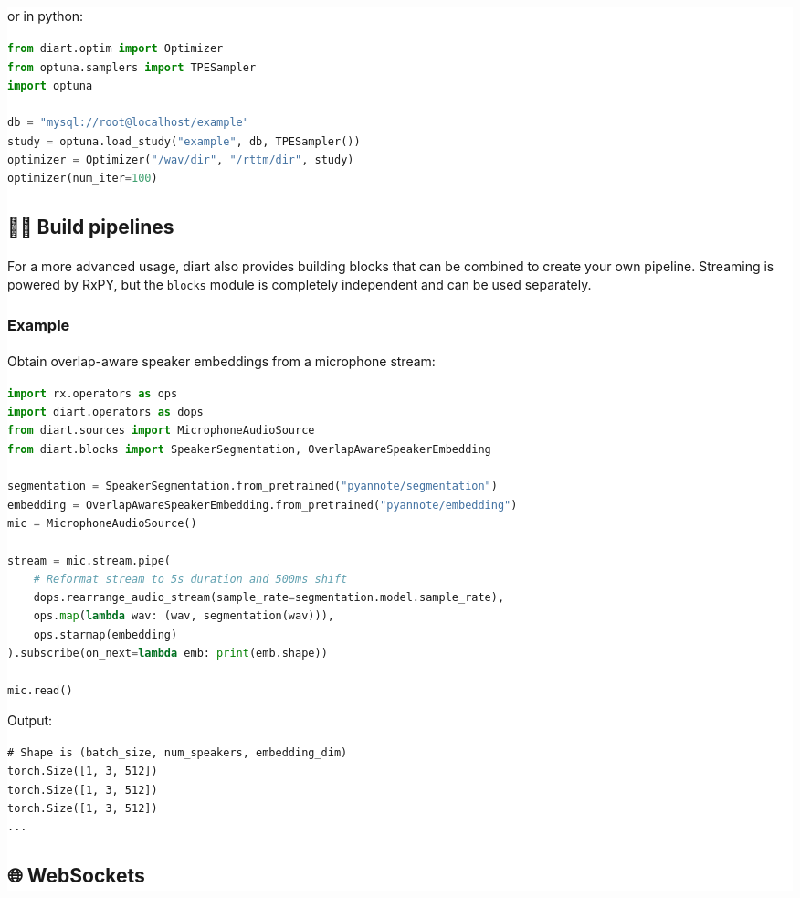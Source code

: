 or in python:

```python
from diart.optim import Optimizer
from optuna.samplers import TPESampler
import optuna

db = "mysql://root@localhost/example"
study = optuna.load_study("example", db, TPESampler())
optimizer = Optimizer("/wav/dir", "/rttm/dir", study)
optimizer(num_iter=100)
```

## 🧠🔗 Build pipelines

For a more advanced usage, diart also provides building blocks that can be combined to create your own pipeline.
Streaming is powered by [RxPY](https://github.com/ReactiveX/RxPY), but the `blocks` module is completely independent and can be used separately.

### Example

Obtain overlap-aware speaker embeddings from a microphone stream:

```python
import rx.operators as ops
import diart.operators as dops
from diart.sources import MicrophoneAudioSource
from diart.blocks import SpeakerSegmentation, OverlapAwareSpeakerEmbedding

segmentation = SpeakerSegmentation.from_pretrained("pyannote/segmentation")
embedding = OverlapAwareSpeakerEmbedding.from_pretrained("pyannote/embedding")
mic = MicrophoneAudioSource()

stream = mic.stream.pipe(
    # Reformat stream to 5s duration and 500ms shift
    dops.rearrange_audio_stream(sample_rate=segmentation.model.sample_rate),
    ops.map(lambda wav: (wav, segmentation(wav))),
    ops.starmap(embedding)
).subscribe(on_next=lambda emb: print(emb.shape))

mic.read()
```

Output:

```
# Shape is (batch_size, num_speakers, embedding_dim)
torch.Size([1, 3, 512])
torch.Size([1, 3, 512])
torch.Size([1, 3, 512])
...
```

## 🌐 WebSockets
